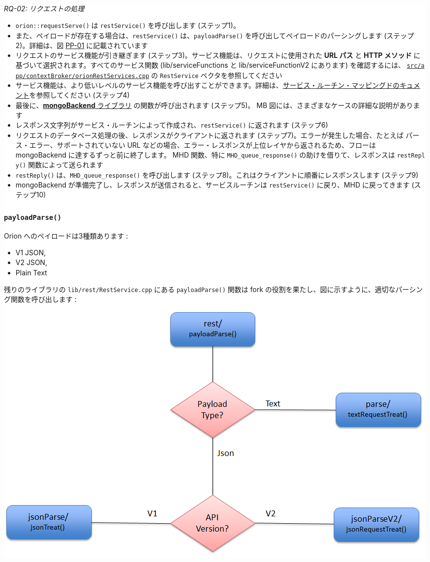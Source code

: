 _RQ-02: リクエストの処理_

* `orion::requestServe()` は `restService()` を呼び出します (ステップ1)。
* また、ペイロードが存在する場合は、`restService()` は、`payloadParse()` を呼び出してペイロードのパーシングします (ステップ2)。詳細は、図 [PP-01](#flow-pp-01) に記載されています
* リクエストのサービス機能が引き継ぎます (ステップ3)。サービス機能は、リクエストに使用された **URL パス** と **HTTP メソッド** に基づいて選択されます。すべてのサービス関数 (lib/serviceFunctions と lib/serviceFunctionV2 にあります) を確認するには、 [`src/app/contextBroker/orionRestServices.cpp`](#srcappcontextbroker) の `RestService` ベクタを参照してください
* サービス機能は、より低いレベルのサービス機能を呼び出すことができます。詳細は、[サービス・ルーチン・マッピングドのキュメント](ServiceRoutines.txt)を参照してください (ステップ4)
* 最後に、[**mongoBackend** ライブラリ](#srclibmongobackend) の関数が呼び出されます (ステップ5)。 MB 図には、さまざまなケースの詳細な説明があります
* レスポンス文字列がサービス・ルーチンによって作成され、`restService()` に返されます (ステップ6)
* リクエストのデータベース処理の後、レスポンスがクライアントに返されます (ステップ7)。エラーが発生した場合、たとえば パース・エラー、サポートされていない URL などの場合、エラー・レスポンスが上位レイヤから返されるため、フローは mongoBackend に達するずっと前に終了します。 MHD 関数、特に `MHD_queue_response()` の助けを借りて、レスポンスは `restReply()` 関数によって送られます
* `restReply()` は、`MHD_queue_response()` を呼び出します (ステップ8)。これはクライアントに順番にレスポンスします (ステップ9)
* mongoBackend が準備完了し、レスポンスが送信されると、サービスルーチンは `restService()` に戻り、MHD に戻ってきます (ステップ10)

### `payloadParse()`

Orion へのペイロードは3種類あります : 

* V1 JSON,
* V2 JSON,
* Plain Text

残りのライブラリの `lib/rest/RestService.cpp` にある `payloadParse()` 関数は fork の役割を果たし、図に示すように、適切なパーシング関数を呼び出します :

![Parsing alternatives](../../manuals/devel/images/parsing-alternatives.png)
